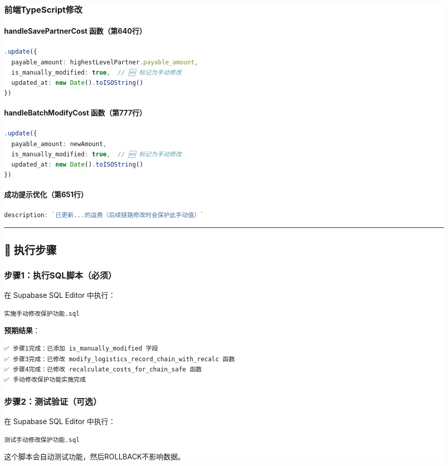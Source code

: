 ### 前端TypeScript修改

#### handleSavePartnerCost 函数（第640行）

```typescript
.update({
  payable_amount: highestLevelPartner.payable_amount,
  is_manually_modified: true,  // 🆕 标记为手动修改
  updated_at: new Date().toISOString()
})
```

#### handleBatchModifyCost 函数（第777行）

```typescript
.update({
  payable_amount: newAmount,
  is_manually_modified: true,  // 🆕 标记为手动修改
  updated_at: new Date().toISOString()
})
```

#### 成功提示优化（第651行）

```typescript
description: `已更新...的运费（后续链路修改时会保护此手动值）`
```

---

## 🚀 执行步骤

### 步骤1：执行SQL脚本（必须）

在 Supabase SQL Editor 中执行：
```
实施手动修改保护功能.sql
```

**预期结果**：
```
✅ 步骤1完成：已添加 is_manually_modified 字段
✅ 步骤3完成：已修改 modify_logistics_record_chain_with_recalc 函数
✅ 步骤4完成：已修改 recalculate_costs_for_chain_safe 函数
✅ 手动修改保护功能实施完成
```

### 步骤2：测试验证（可选）

在 Supabase SQL Editor 中执行：
```
测试手动修改保护功能.sql
```

这个脚本会自动测试功能，然后ROLLBACK不影响数据。
